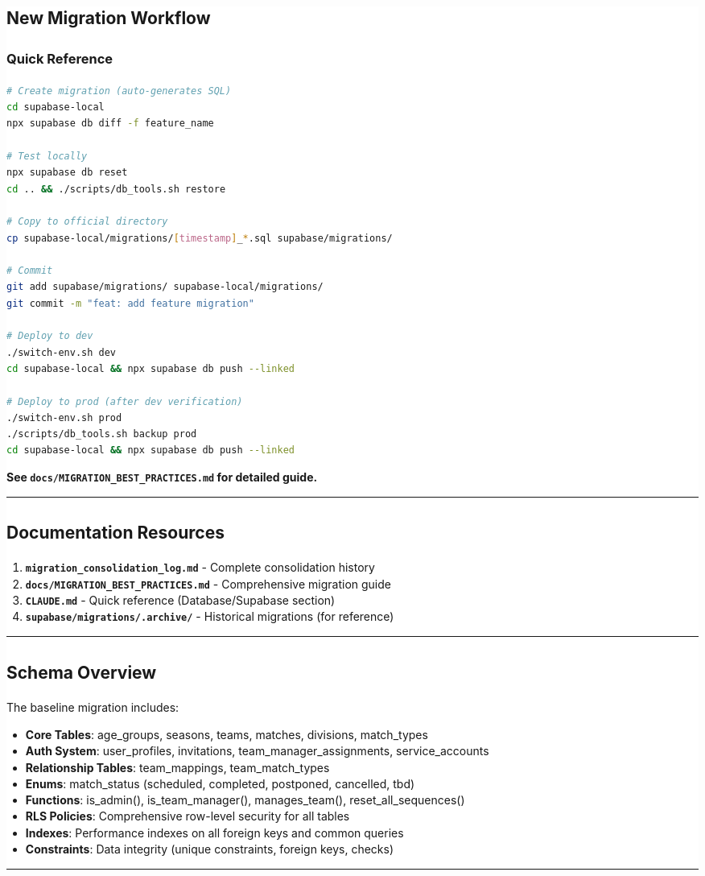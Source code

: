 
## New Migration Workflow

### Quick Reference
```bash
# Create migration (auto-generates SQL)
cd supabase-local
npx supabase db diff -f feature_name

# Test locally
npx supabase db reset
cd .. && ./scripts/db_tools.sh restore

# Copy to official directory
cp supabase-local/migrations/[timestamp]_*.sql supabase/migrations/

# Commit
git add supabase/migrations/ supabase-local/migrations/
git commit -m "feat: add feature migration"

# Deploy to dev
./switch-env.sh dev
cd supabase-local && npx supabase db push --linked

# Deploy to prod (after dev verification)
./switch-env.sh prod
./scripts/db_tools.sh backup prod
cd supabase-local && npx supabase db push --linked
```

**See `docs/MIGRATION_BEST_PRACTICES.md` for detailed guide.**

---

## Documentation Resources

1. **`migration_consolidation_log.md`** - Complete consolidation history
2. **`docs/MIGRATION_BEST_PRACTICES.md`** - Comprehensive migration guide
3. **`CLAUDE.md`** - Quick reference (Database/Supabase section)
4. **`supabase/migrations/.archive/`** - Historical migrations (for reference)

---

## Schema Overview

The baseline migration includes:

- **Core Tables**: age_groups, seasons, teams, matches, divisions, match_types
- **Auth System**: user_profiles, invitations, team_manager_assignments, service_accounts
- **Relationship Tables**: team_mappings, team_match_types
- **Enums**: match_status (scheduled, completed, postponed, cancelled, tbd)
- **Functions**: is_admin(), is_team_manager(), manages_team(), reset_all_sequences()
- **RLS Policies**: Comprehensive row-level security for all tables
- **Indexes**: Performance indexes on all foreign keys and common queries
- **Constraints**: Data integrity (unique constraints, foreign keys, checks)

---